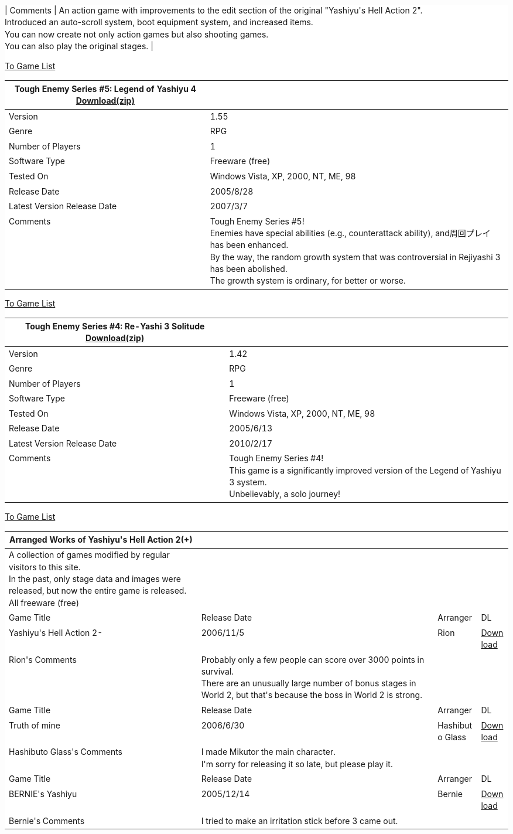 | Comments | An action game with improvements to the edit section of the original "Yashiyu's Hell Action 2".  <br>Introduced an auto-scroll system, boot equipment system, and increased items.  <br>You can now create not only action games but also shooting games.  <br>You can also play the original stages. |

[To Game List](#START)

<a name="LOY4"></a>

| Tough Enemy Series #5: Legend of Yashiyu 4 [Download(zip)](/soft/LegendOfYashiyu4.zip) |   |
|---|---|
| Version | 1.55 |
| Genre | RPG |
| Number of Players | 1 |
| Software Type | Freeware (free) |
| Tested On | Windows Vista, XP, 2000, NT, ME, 98 |
| Release Date | 2005/8/28 |
| Latest Version Release Date | 2007/3/7 |
| Comments | Tough Enemy Series #5!  <br>Enemies have special abilities (e.g., counterattack ability), and周回プレイ has been enhanced.  <br>By the way, the random growth system that was controversial in Rejiyashi 3 has been abolished.  <br>The growth system is ordinary, for better or worse. |

[To Game List](#START)

<a name="LOY3_SOL"></a>

| Tough Enemy Series #4: Re-Yashi 3 Solitude [Download(zip)](/soft/LegeYashi3_Solitude.zip) |   |
|---|---|
| Version | 1.42 |
| Genre | RPG |
| Number of Players | 1 |
| Software Type | Freeware (free) |
| Tested On | Windows Vista, XP, 2000, NT, ME, 98 |
| Release Date | 2005/6/13 |
| Latest Version Release Date | 2010/2/17 |
| Comments | Tough Enemy Series #4!  <br>This game is a significantly improved version of the Legend of Yashiyu 3 system.  <br>Unbelievably, a solo journey! |

[To Game List](#START)

<a name="JIGOKU2_ARG"></a>

| Arranged Works of Yashiyu's Hell Action 2(+) |   |   |   |
|---|---|---|---|
| A collection of games modified by regular visitors to this site.  <br>In the past, only stage data and images were released, but now the entire game is released.  <br>All freeware (free) |   |   |   |
| Game Title | Release Date | Arranger | DL |
| Yashiyu's Hell Action 2- | 2006/11/5 | Rion | [Download](/soft/YashiyuNoJigokuAction2-.zip) |
| Rion's Comments | Probably only a few people can score over 3000 points in survival.  <br>There are an unusually large number of bonus stages in World 2, but that's because the boss in World 2 is strong. |   |   |
| Game Title | Release Date | Arranger | DL |
| Truth of mine | 2006/6/30 | Hashibuto Glass | [Download](/soft/TruthOfMine.zip) |
| Hashibuto Glass's Comments | I made Mikutor the main character.  <br>I'm sorry for releasing it so late, but please play it. |   |   |
| Game Title | Release Date | Arranger | DL |
| BERNIE's Yashiyu | 2005/12/14 | Bernie | [Download](/soft/BernieNoYashiyu.zip) |
| Bernie's Comments | I tried to make an irritation stick before 3 came out. |   |   |